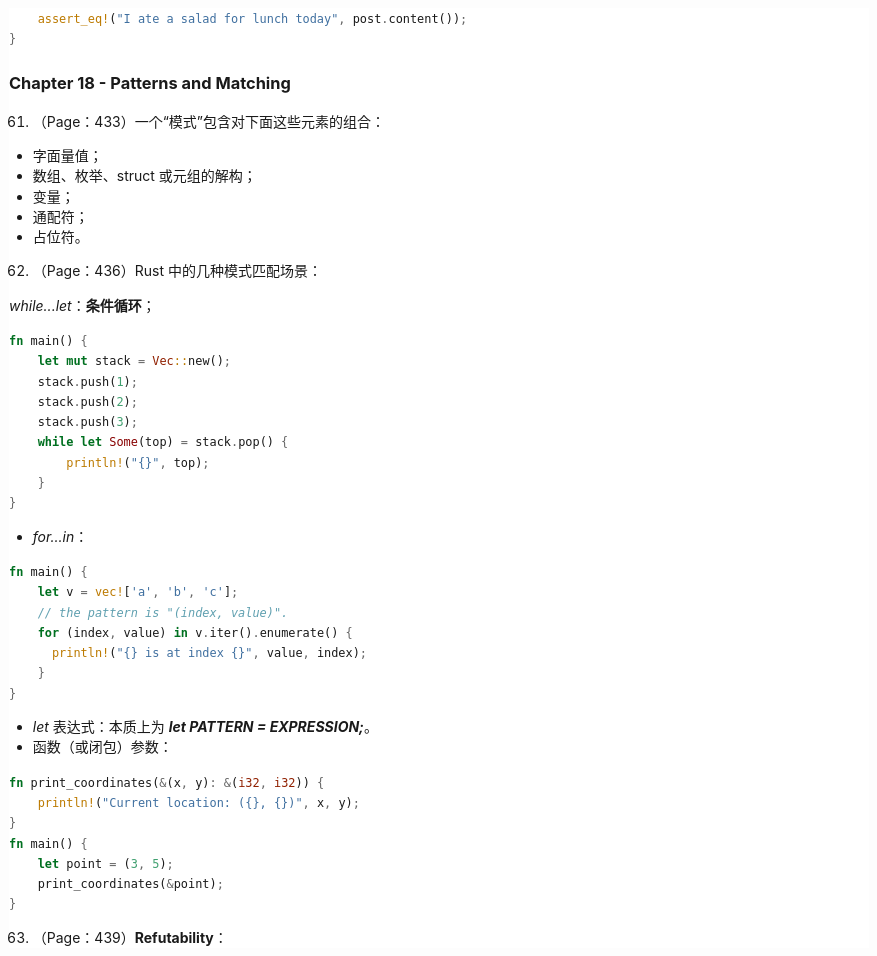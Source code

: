 ```rust
    assert_eq!("I ate a salad for lunch today", post.content()); 
}
```

### Chapter 18 - Patterns and Matching

61. （Page：433）一个“模式”包含对下面这些元素的组合：

* 字面量值；
* 数组、枚举、struct 或元组的解构；
* 变量；
* 通配符；
* 占位符。

62. （Page：436）Rust 中的几种模式匹配场景：

*while...let*：**条件循环**；

```rust
fn main() {
    let mut stack = Vec::new();
    stack.push(1);
    stack.push(2);
    stack.push(3);
    while let Some(top) = stack.pop() {
        println!("{}", top);
    }
}
```

* *for...in*：

```rust
fn main() {
    let v = vec!['a', 'b', 'c'];
    // the pattern is "(index, value)".
    for (index, value) in v.iter().enumerate() { 
      println!("{} is at index {}", value, index);
    }
}
```
* *let* 表达式：本质上为 ***let PATTERN = EXPRESSION;***。
* 函数（或闭包）参数：

```rust
fn print_coordinates(&(x, y): &(i32, i32)) { 
    println!("Current location: ({}, {})", x, y);
}
fn main() {
    let point = (3, 5); 
    print_coordinates(&point);
}
```

63. （Page：439）**Refutability**：
